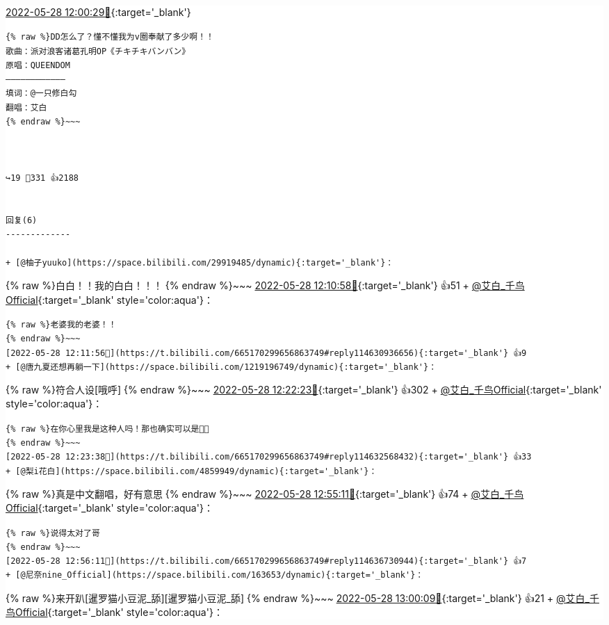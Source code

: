 [2022-05-28 12:00:29🔗](https://t.bilibili.com/665170299656863749){:target='_blank'}

~~~
{% raw %}DD怎么了？懂不懂我为v圈奉献了多少啊！！
歌曲：派对浪客诸葛孔明OP《チキチキバンバン》
原唱：QUEENDOM
————————————
填词：@一只修白勾   
翻唱：艾白
{% endraw %}~~~



↪️19 💬331 👍2188


回复(6)
-------------

+ [@柚子yuuko](https://space.bilibili.com/29919485/dynamic){:target='_blank'}：
~~~
{% raw %}白白！！我的白白！！！
{% endraw %}~~~
[2022-05-28 12:10:58🔗](https://t.bilibili.com/665170299656863749#reply114630815536){:target='_blank'} 👍51
    + [@艾白_千鸟Official](https://space.bilibili.com/334537711/dynamic){:target='_blank' style='color:aqua'}：
~~~
{% raw %}老婆我的老婆！！
{% endraw %}~~~
[2022-05-28 12:11:56🔗](https://t.bilibili.com/665170299656863749#reply114630936656){:target='_blank'} 👍9
+ [@唐九夏还想再躺一下](https://space.bilibili.com/1219196749/dynamic){:target='_blank'}：
~~~
{% raw %}符合人设[哦呼]
{% endraw %}~~~
[2022-05-28 12:22:23🔗](https://t.bilibili.com/665170299656863749#reply114632203344){:target='_blank'} 👍302
    + [@艾白_千鸟Official](https://space.bilibili.com/334537711/dynamic){:target='_blank' style='color:aqua'}：
~~~
{% raw %}在你心里我是这种人吗！那也确实可以是🤤🤤
{% endraw %}~~~
[2022-05-28 12:23:38🔗](https://t.bilibili.com/665170299656863749#reply114632568432){:target='_blank'} 👍33
+ [@梨i花白](https://space.bilibili.com/4859949/dynamic){:target='_blank'}：
~~~
{% raw %}真是中文翻唱，好有意思
{% endraw %}~~~
[2022-05-28 12:55:11🔗](https://t.bilibili.com/665170299656863749#reply114636456976){:target='_blank'} 👍74
    + [@艾白_千鸟Official](https://space.bilibili.com/334537711/dynamic){:target='_blank' style='color:aqua'}：
~~~
{% raw %}说得太对了哥
{% endraw %}~~~
[2022-05-28 12:56:11🔗](https://t.bilibili.com/665170299656863749#reply114636730944){:target='_blank'} 👍7
+ [@尼奈nine_Official](https://space.bilibili.com/163653/dynamic){:target='_blank'}：
~~~
{% raw %}来开趴[暹罗猫小豆泥_舔][暹罗猫小豆泥_舔]
{% endraw %}~~~
[2022-05-28 13:00:09🔗](https://t.bilibili.com/665170299656863749#reply114637282432){:target='_blank'} 👍21
    + [@艾白_千鸟Official](https://space.bilibili.com/334537711/dynamic){:target='_blank' style='color:aqua'}：
